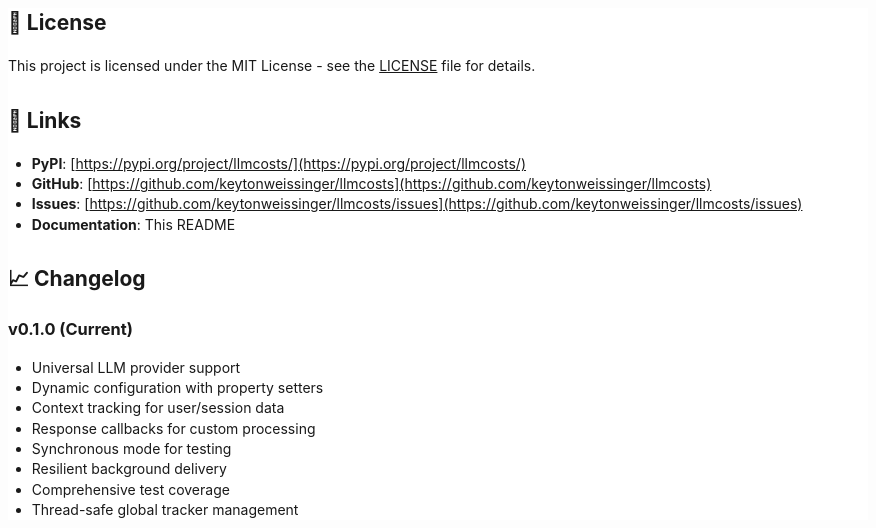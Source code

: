 ## 📝 License

This project is licensed under the MIT License - see the [LICENSE](LICENSE) file for details.

## 🔗 Links

- **PyPI**: [https://pypi.org/project/llmcosts/](https://pypi.org/project/llmcosts/)
- **GitHub**: [https://github.com/keytonweissinger/llmcosts](https://github.com/keytonweissinger/llmcosts)
- **Issues**: [https://github.com/keytonweissinger/llmcosts/issues](https://github.com/keytonweissinger/llmcosts/issues)
- **Documentation**: This README

## 📈 Changelog

### v0.1.0 (Current)
- Universal LLM provider support
- Dynamic configuration with property setters
- Context tracking for user/session data
- Response callbacks for custom processing
- Synchronous mode for testing
- Resilient background delivery
- Comprehensive test coverage
- Thread-safe global tracker management
